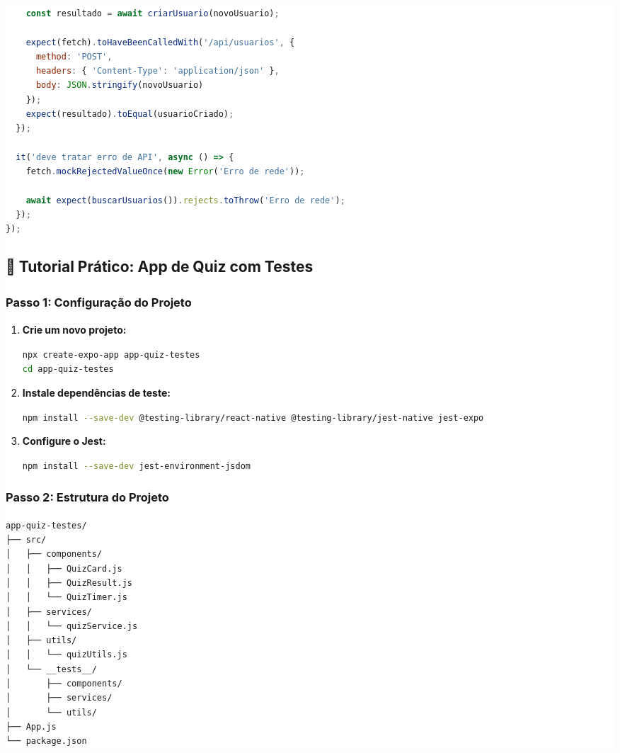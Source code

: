 ```jsx
    const resultado = await criarUsuario(novoUsuario);

    expect(fetch).toHaveBeenCalledWith('/api/usuarios', {
      method: 'POST',
      headers: { 'Content-Type': 'application/json' },
      body: JSON.stringify(novoUsuario)
    });
    expect(resultado).toEqual(usuarioCriado);
  });

  it('deve tratar erro de API', async () => {
    fetch.mockRejectedValueOnce(new Error('Erro de rede'));

    await expect(buscarUsuarios()).rejects.toThrow('Erro de rede');
  });
});
```

## 🎯 Tutorial Prático: App de Quiz com Testes

### Passo 1: Configuração do Projeto

1. **Crie um novo projeto:**

   ```bash
   npx create-expo-app app-quiz-testes
   cd app-quiz-testes
   ```

2. **Instale dependências de teste:**

   ```bash
   npm install --save-dev @testing-library/react-native @testing-library/jest-native jest-expo
   ```

3. **Configure o Jest:**
   ```bash
   npm install --save-dev jest-environment-jsdom
   ```

### Passo 2: Estrutura do Projeto

```
app-quiz-testes/
├── src/
│   ├── components/
│   │   ├── QuizCard.js
│   │   ├── QuizResult.js
│   │   └── QuizTimer.js
│   ├── services/
│   │   └── quizService.js
│   ├── utils/
│   │   └── quizUtils.js
│   └── __tests__/
│       ├── components/
│       ├── services/
│       └── utils/
├── App.js
└── package.json
```
